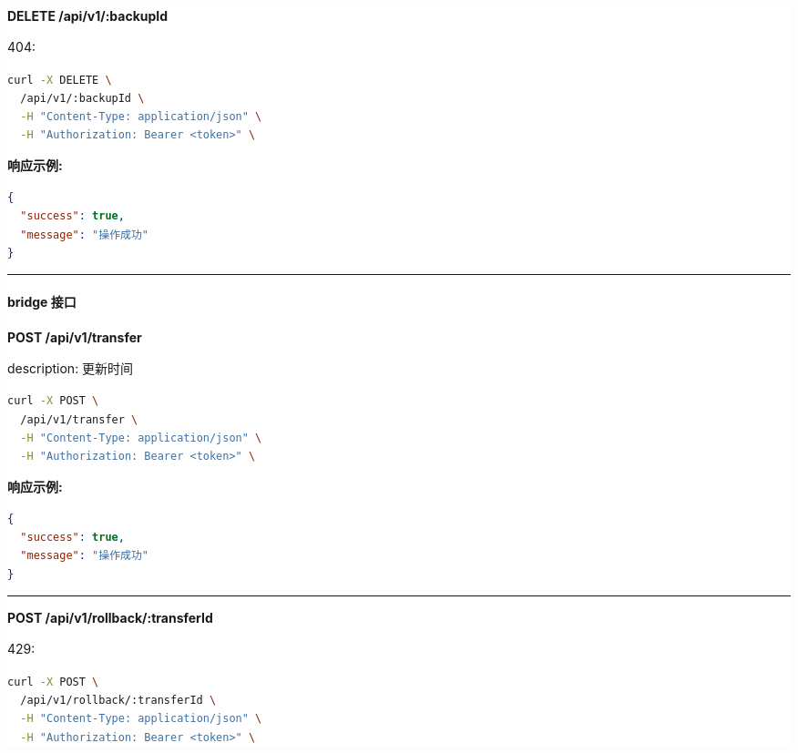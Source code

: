 
**DELETE /api/v1/:backupId**

404:

```bash
curl -X DELETE \
  /api/v1/:backupId \
  -H "Content-Type: application/json" \
  -H "Authorization: Bearer <token>" \

```

**响应示例:**

```json
{
  "success": true,
  "message": "操作成功"
}
```

---

#### bridge 接口

**POST /api/v1/transfer**

description: 更新时间

```bash
curl -X POST \
  /api/v1/transfer \
  -H "Content-Type: application/json" \
  -H "Authorization: Bearer <token>" \

```

**响应示例:**

```json
{
  "success": true,
  "message": "操作成功"
}
```

---

**POST /api/v1/rollback/:transferId**

429:

```bash
curl -X POST \
  /api/v1/rollback/:transferId \
  -H "Content-Type: application/json" \
  -H "Authorization: Bearer <token>" \

```
